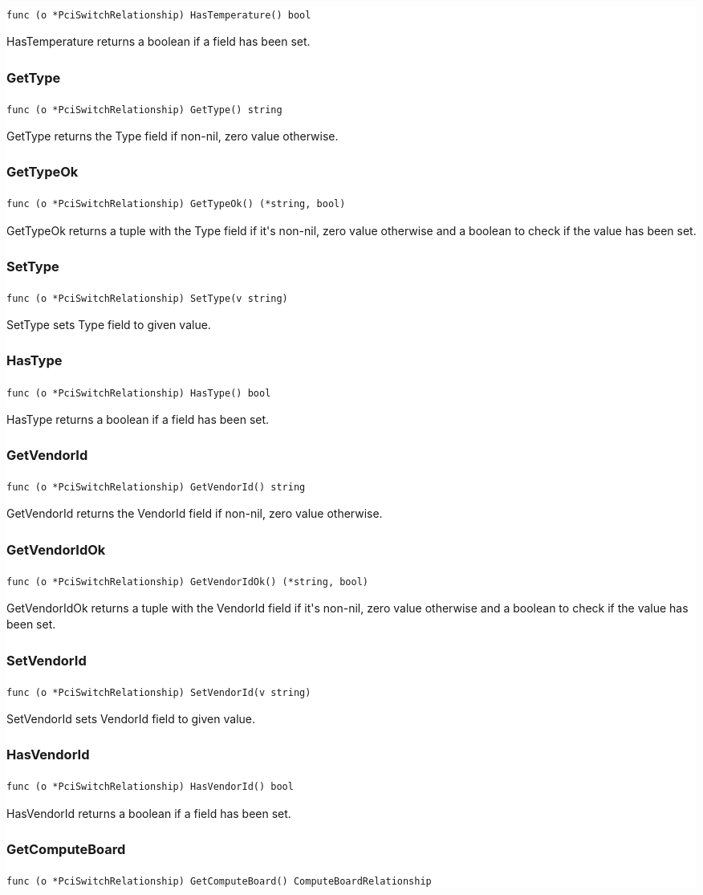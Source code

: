 `func (o *PciSwitchRelationship) HasTemperature() bool`

HasTemperature returns a boolean if a field has been set.

### GetType

`func (o *PciSwitchRelationship) GetType() string`

GetType returns the Type field if non-nil, zero value otherwise.

### GetTypeOk

`func (o *PciSwitchRelationship) GetTypeOk() (*string, bool)`

GetTypeOk returns a tuple with the Type field if it's non-nil, zero value otherwise
and a boolean to check if the value has been set.

### SetType

`func (o *PciSwitchRelationship) SetType(v string)`

SetType sets Type field to given value.

### HasType

`func (o *PciSwitchRelationship) HasType() bool`

HasType returns a boolean if a field has been set.

### GetVendorId

`func (o *PciSwitchRelationship) GetVendorId() string`

GetVendorId returns the VendorId field if non-nil, zero value otherwise.

### GetVendorIdOk

`func (o *PciSwitchRelationship) GetVendorIdOk() (*string, bool)`

GetVendorIdOk returns a tuple with the VendorId field if it's non-nil, zero value otherwise
and a boolean to check if the value has been set.

### SetVendorId

`func (o *PciSwitchRelationship) SetVendorId(v string)`

SetVendorId sets VendorId field to given value.

### HasVendorId

`func (o *PciSwitchRelationship) HasVendorId() bool`

HasVendorId returns a boolean if a field has been set.

### GetComputeBoard

`func (o *PciSwitchRelationship) GetComputeBoard() ComputeBoardRelationship`
